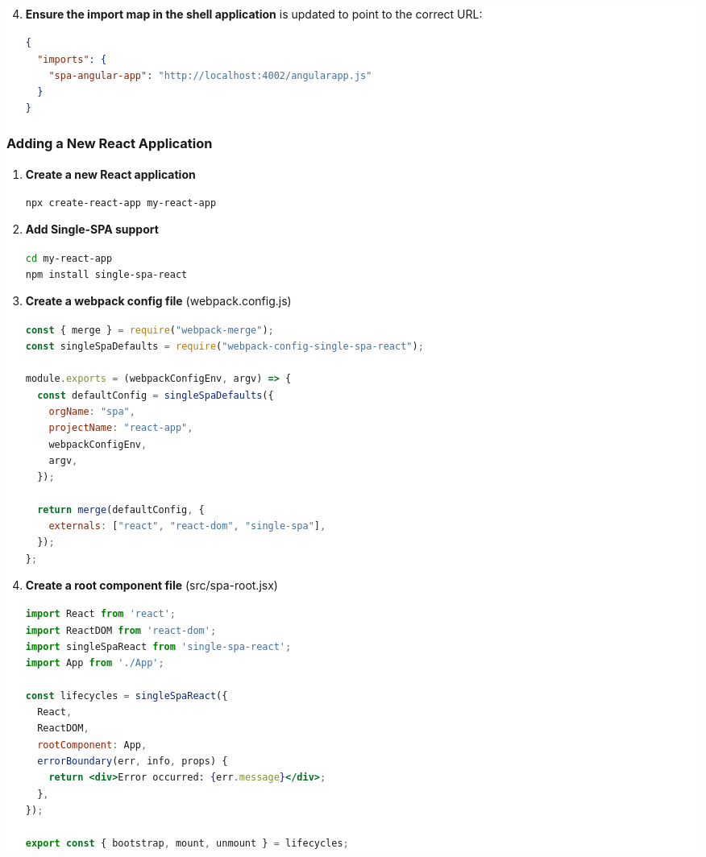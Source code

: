 4. **Ensure the import map in the shell application** is updated to point to the correct URL:
   ```json
   {
     "imports": {
       "spa-angular-app": "http://localhost:4002/angularapp.js"
     }
   }
   ```

### Adding a New React Application

1. **Create a new React application**
   ```bash
   npx create-react-app my-react-app
   ```

2. **Add Single-SPA support**
   ```bash
   cd my-react-app
   npm install single-spa-react
   ```

3. **Create a webpack config file** (webpack.config.js)
   ```javascript
   const { merge } = require("webpack-merge");
   const singleSpaDefaults = require("webpack-config-single-spa-react");

   module.exports = (webpackConfigEnv, argv) => {
     const defaultConfig = singleSpaDefaults({
       orgName: "spa",
       projectName: "react-app",
       webpackConfigEnv,
       argv,
     });

     return merge(defaultConfig, {
       externals: ["react", "react-dom", "single-spa"],
     });
   };
   ```

4. **Create a root component file** (src/spa-root.jsx)
   ```jsx
   import React from 'react';
   import ReactDOM from 'react-dom';
   import singleSpaReact from 'single-spa-react';
   import App from './App';

   const lifecycles = singleSpaReact({
     React,
     ReactDOM,
     rootComponent: App,
     errorBoundary(err, info, props) {
       return <div>Error occurred: {err.message}</div>;
     },
   });

   export const { bootstrap, mount, unmount } = lifecycles;
   ```

